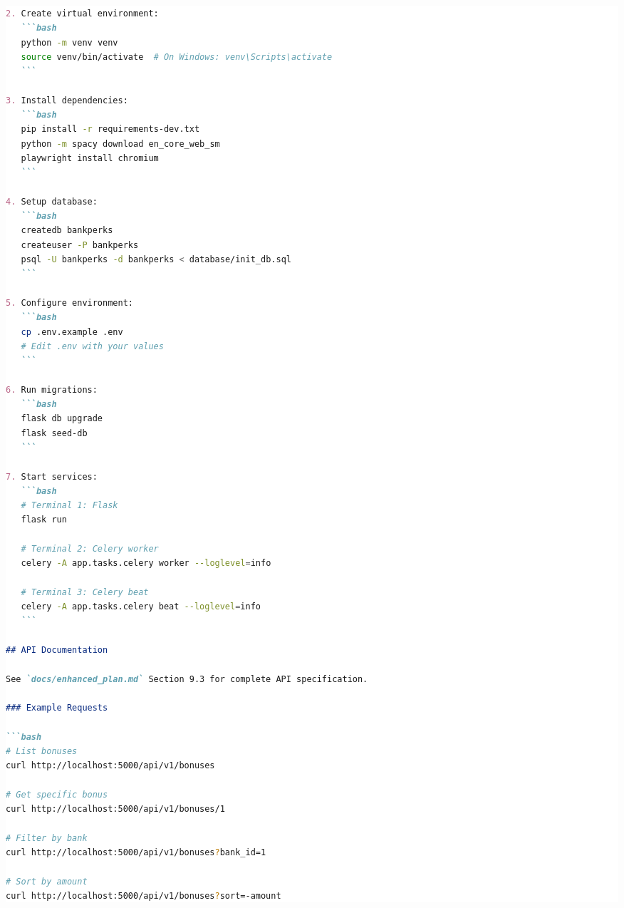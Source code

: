  ```markdown
  2. Create virtual environment:
     ```bash
     python -m venv venv
     source venv/bin/activate  # On Windows: venv\Scripts\activate
     ```

  3. Install dependencies:
     ```bash
     pip install -r requirements-dev.txt
     python -m spacy download en_core_web_sm
     playwright install chromium
     ```

  4. Setup database:
     ```bash
     createdb bankperks
     createuser -P bankperks
     psql -U bankperks -d bankperks < database/init_db.sql
     ```

  5. Configure environment:
     ```bash
     cp .env.example .env
     # Edit .env with your values
     ```

  6. Run migrations:
     ```bash
     flask db upgrade
     flask seed-db
     ```

  7. Start services:
     ```bash
     # Terminal 1: Flask
     flask run

     # Terminal 2: Celery worker
     celery -A app.tasks.celery worker --loglevel=info

     # Terminal 3: Celery beat
     celery -A app.tasks.celery beat --loglevel=info
     ```

  ## API Documentation

  See `docs/enhanced_plan.md` Section 9.3 for complete API specification.

  ### Example Requests

  ```bash
  # List bonuses
  curl http://localhost:5000/api/v1/bonuses

  # Get specific bonus
  curl http://localhost:5000/api/v1/bonuses/1

  # Filter by bank
  curl http://localhost:5000/api/v1/bonuses?bank_id=1

  # Sort by amount
  curl http://localhost:5000/api/v1/bonuses?sort=-amount
  ```
